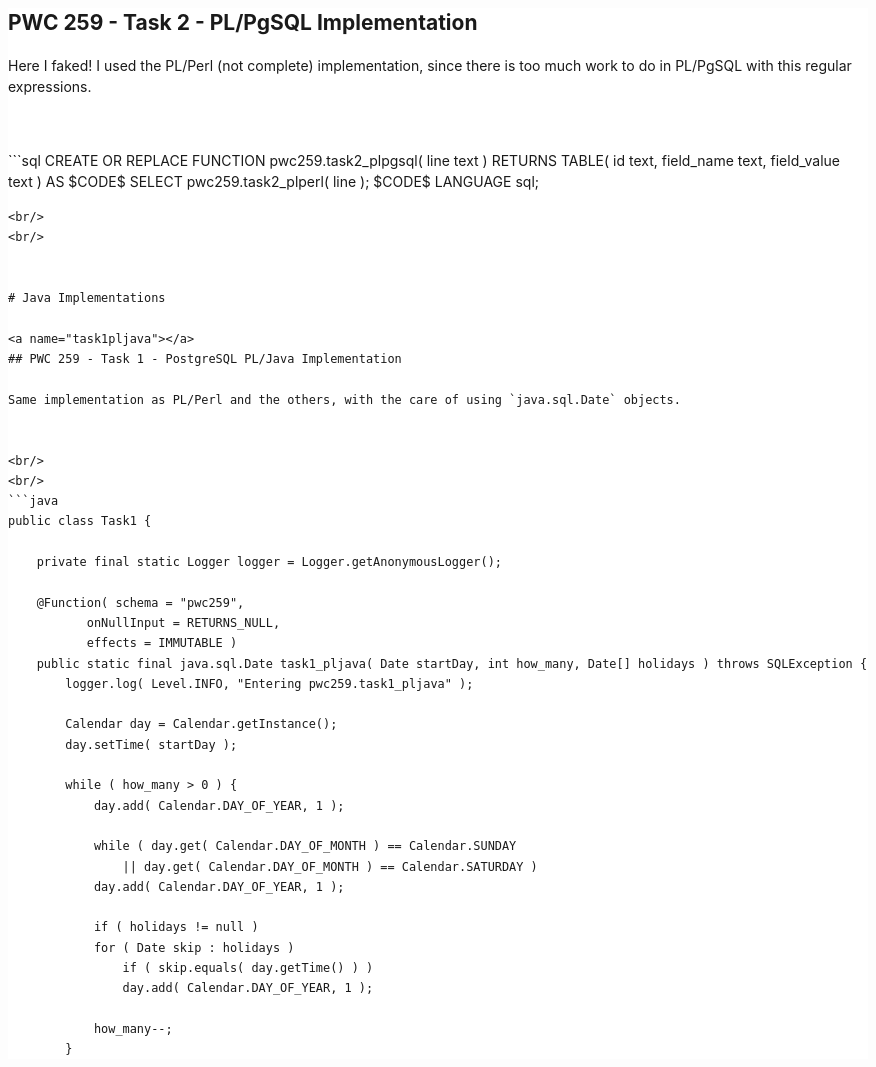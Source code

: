 <a name="task2plpgsql"></a>
## PWC 259 - Task 2 - PL/PgSQL Implementation

Here I faked!
I used the PL/Perl (not complete) implementation, since there is too much work to do in PL/PgSQL with this regular expressions.


<br/>
<br/>
```sql
CREATE OR REPLACE FUNCTION
pwc259.task2_plpgsql( line text )
RETURNS TABLE( id text, field_name text, field_value text )
AS $CODE$
   SELECT pwc259.task2_plperl( line );
$CODE$
LANGUAGE sql;

```
<br/>
<br/>


# Java Implementations

<a name="task1pljava"></a>
## PWC 259 - Task 1 - PostgreSQL PL/Java Implementation

Same implementation as PL/Perl and the others, with the care of using `java.sql.Date` objects.


<br/>
<br/>
```java
public class Task1 {

    private final static Logger logger = Logger.getAnonymousLogger();

    @Function( schema = "pwc259",
	       onNullInput = RETURNS_NULL,
	       effects = IMMUTABLE )
    public static final java.sql.Date task1_pljava( Date startDay, int how_many, Date[] holidays ) throws SQLException {
		logger.log( Level.INFO, "Entering pwc259.task1_pljava" );

		Calendar day = Calendar.getInstance();
		day.setTime( startDay );

		while ( how_many > 0 ) {
		    day.add( Calendar.DAY_OF_YEAR, 1 );

		    while ( day.get( Calendar.DAY_OF_MONTH ) == Calendar.SUNDAY
			    || day.get( Calendar.DAY_OF_MONTH ) == Calendar.SATURDAY )
			day.add( Calendar.DAY_OF_YEAR, 1 );

		    if ( holidays != null )
			for ( Date skip : holidays )
			    if ( skip.equals( day.getTime() ) )
				day.add( Calendar.DAY_OF_YEAR, 1 );

		    how_many--;
		}

```